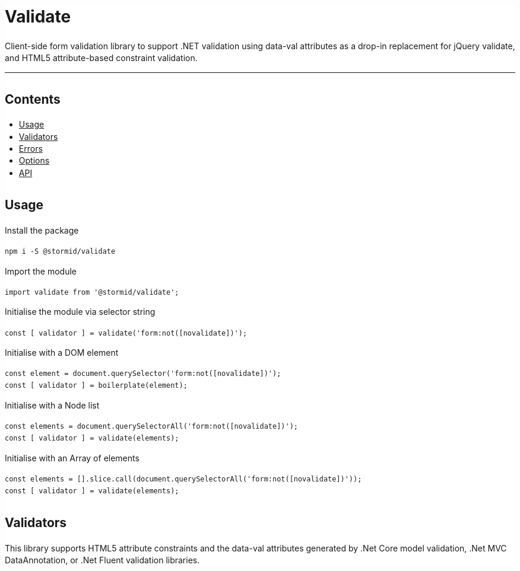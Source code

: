 # Validate

Client-side form validation library to support .NET validation using data-val attributes as a drop-in replacement for jQuery validate, and HTML5 attribute-based constraint validation.

---

## Contents

- [Usage](#usage)
- [Validators](#validators)
- [Errors](#errors)
- [Options](#options)
- [API](#api)

## Usage

Install the package
```
npm i -S @stormid/validate
```

Import the module
```
import validate from '@stormid/validate';
```

Initialise the module via selector string
```
const [ validator ] = validate('form:not([novalidate])');
```

Initialise with a DOM element
```
const element = document.querySelector('form:not([novalidate])');
const [ validator ] = boilerplate(element);
```

Initialise with a Node list
```
const elements = document.querySelectorAll('form:not([novalidate])');
const [ validator ] = validate(elements);
```

Initialise with an Array of elements
```
const elements = [].slice.call(document.querySelectorAll('form:not([novalidate])'));
const [ validator ] = validate(elements);
```

## Validators

This library supports HTML5 attribute constraints and the data-val attributes generated by .Net Core model validation, .Net MVC DataAnnotation, or .Net Fluent validation libraries. 

